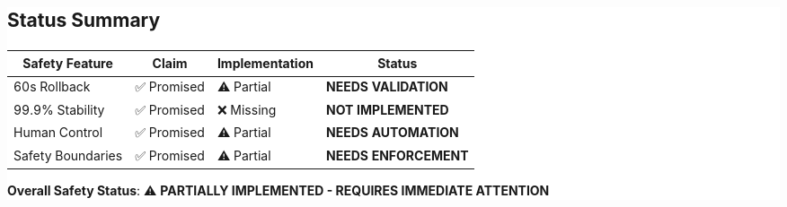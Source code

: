 ## Status Summary

| Safety Feature | Claim | Implementation | Status |
|---------------|--------|----------------|--------|
| 60s Rollback | ✅ Promised | ⚠️ Partial | **NEEDS VALIDATION** |
| 99.9% Stability | ✅ Promised | ❌ Missing | **NOT IMPLEMENTED** |
| Human Control | ✅ Promised | ⚠️ Partial | **NEEDS AUTOMATION** |
| Safety Boundaries | ✅ Promised | ⚠️ Partial | **NEEDS ENFORCEMENT** |

**Overall Safety Status**: ⚠️ **PARTIALLY IMPLEMENTED - REQUIRES IMMEDIATE ATTENTION**